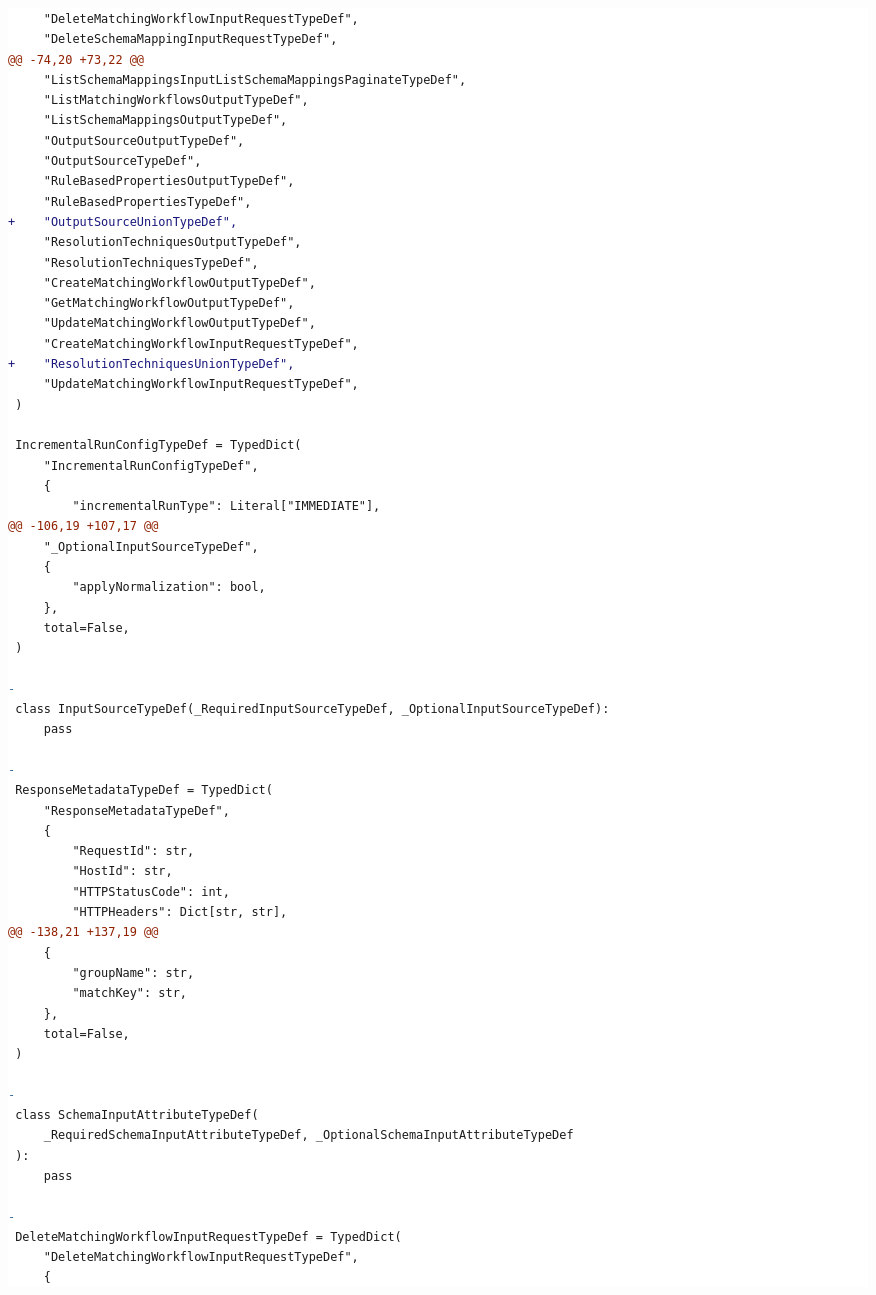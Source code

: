 ```diff
     "DeleteMatchingWorkflowInputRequestTypeDef",
     "DeleteSchemaMappingInputRequestTypeDef",
@@ -74,20 +73,22 @@
     "ListSchemaMappingsInputListSchemaMappingsPaginateTypeDef",
     "ListMatchingWorkflowsOutputTypeDef",
     "ListSchemaMappingsOutputTypeDef",
     "OutputSourceOutputTypeDef",
     "OutputSourceTypeDef",
     "RuleBasedPropertiesOutputTypeDef",
     "RuleBasedPropertiesTypeDef",
+    "OutputSourceUnionTypeDef",
     "ResolutionTechniquesOutputTypeDef",
     "ResolutionTechniquesTypeDef",
     "CreateMatchingWorkflowOutputTypeDef",
     "GetMatchingWorkflowOutputTypeDef",
     "UpdateMatchingWorkflowOutputTypeDef",
     "CreateMatchingWorkflowInputRequestTypeDef",
+    "ResolutionTechniquesUnionTypeDef",
     "UpdateMatchingWorkflowInputRequestTypeDef",
 )
 
 IncrementalRunConfigTypeDef = TypedDict(
     "IncrementalRunConfigTypeDef",
     {
         "incrementalRunType": Literal["IMMEDIATE"],
@@ -106,19 +107,17 @@
     "_OptionalInputSourceTypeDef",
     {
         "applyNormalization": bool,
     },
     total=False,
 )
 
-
 class InputSourceTypeDef(_RequiredInputSourceTypeDef, _OptionalInputSourceTypeDef):
     pass
 
-
 ResponseMetadataTypeDef = TypedDict(
     "ResponseMetadataTypeDef",
     {
         "RequestId": str,
         "HostId": str,
         "HTTPStatusCode": int,
         "HTTPHeaders": Dict[str, str],
@@ -138,21 +137,19 @@
     {
         "groupName": str,
         "matchKey": str,
     },
     total=False,
 )
 
-
 class SchemaInputAttributeTypeDef(
     _RequiredSchemaInputAttributeTypeDef, _OptionalSchemaInputAttributeTypeDef
 ):
     pass
 
-
 DeleteMatchingWorkflowInputRequestTypeDef = TypedDict(
     "DeleteMatchingWorkflowInputRequestTypeDef",
     {
```